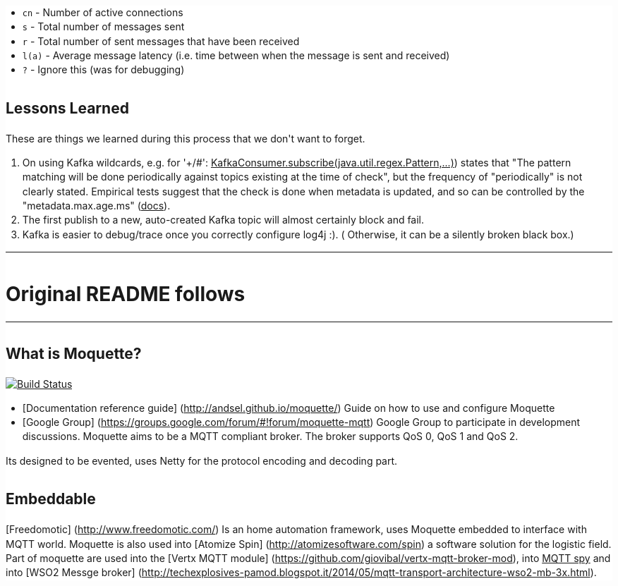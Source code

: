 * `cn` - Number of active connections
* `s` - Total number of messages sent
* `r` - Total number of sent messages that have been received
* `l(a)` - Average message latency (i.e. time between when the message is sent and received)
* `?` - Ignore this (was for debugging)

## Lessons Learned

These are things we learned during this process that we don't want to forget.

1. On using Kafka wildcards, e.g. for '+/#': [KafkaConsumer.subscribe(java.util.regex.Pattern,...)](https://kafka.apache.org/090/javadoc/index.html?org/apache/kafka/clients/consumer/KafkaConsumer.html)) states
that "The pattern matching will be done periodically against topics existing
at the time of check", but the frequency of "periodically" is not clearly
stated.  Empirical tests suggest that the check is done when metadata is
updated, and so can be controlled by the "metadata.max.age.ms" ([docs](http://kafka.apache.org/documentation.html#newconsumerconfigs)).
1. The first publish to a new, auto-created Kafka topic will almost certainly
block and fail.
1. Kafka is easier to debug/trace once you correctly configure log4j :).  (
Otherwise, it can be a silently broken black box.)

---

# Original README follows

---

## What is Moquette?

[![Build Status](https://api.travis-ci.org/andsel/moquette.svg?branch=master)](https://travis-ci.org/andsel/moquette)

* [Documentation reference guide] (http://andsel.github.io/moquette/) Guide on how to use and configure Moquette
* [Google Group] (https://groups.google.com/forum/#!forum/moquette-mqtt) Google Group to participate in development discussions.
Moquette aims to be a MQTT compliant broker. The broker supports QoS 0, QoS 1 and QoS 2.

Its designed to be evented, uses Netty for the protocol encoding and decoding part.

## Embeddable

[Freedomotic] (http://www.freedomotic.com/) Is an home automation framework, uses Moquette embedded to interface with MQTT world.
Moquette is also used into [Atomize Spin] (http://atomizesoftware.com/spin) a software solution for the logistic field.
Part of moquette are used into the [Vertx MQTT module] (https://github.com/giovibal/vertx-mqtt-broker-mod), into [MQTT spy](http://kamilfb.github.io/mqtt-spy/)
and into [WSO2 Messge broker] (http://techexplosives-pamod.blogspot.it/2014/05/mqtt-transport-architecture-wso2-mb-3x.html).
